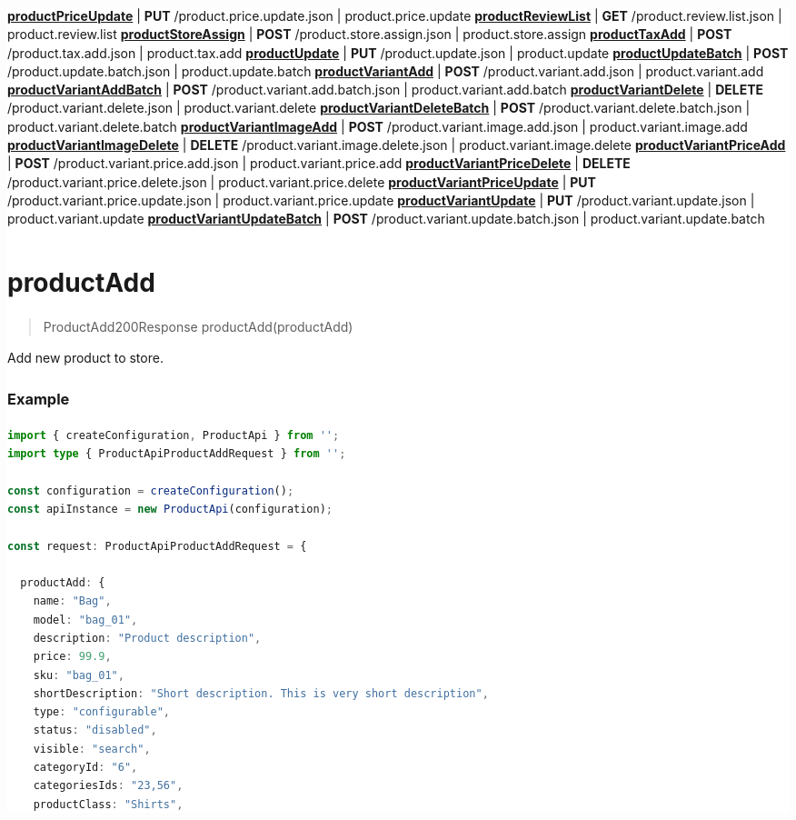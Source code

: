 [**productPriceUpdate**](ProductApi.md#productPriceUpdate) | **PUT** /product.price.update.json | product.price.update
[**productReviewList**](ProductApi.md#productReviewList) | **GET** /product.review.list.json | product.review.list
[**productStoreAssign**](ProductApi.md#productStoreAssign) | **POST** /product.store.assign.json | product.store.assign
[**productTaxAdd**](ProductApi.md#productTaxAdd) | **POST** /product.tax.add.json | product.tax.add
[**productUpdate**](ProductApi.md#productUpdate) | **PUT** /product.update.json | product.update
[**productUpdateBatch**](ProductApi.md#productUpdateBatch) | **POST** /product.update.batch.json | product.update.batch
[**productVariantAdd**](ProductApi.md#productVariantAdd) | **POST** /product.variant.add.json | product.variant.add
[**productVariantAddBatch**](ProductApi.md#productVariantAddBatch) | **POST** /product.variant.add.batch.json | product.variant.add.batch
[**productVariantDelete**](ProductApi.md#productVariantDelete) | **DELETE** /product.variant.delete.json | product.variant.delete
[**productVariantDeleteBatch**](ProductApi.md#productVariantDeleteBatch) | **POST** /product.variant.delete.batch.json | product.variant.delete.batch
[**productVariantImageAdd**](ProductApi.md#productVariantImageAdd) | **POST** /product.variant.image.add.json | product.variant.image.add
[**productVariantImageDelete**](ProductApi.md#productVariantImageDelete) | **DELETE** /product.variant.image.delete.json | product.variant.image.delete
[**productVariantPriceAdd**](ProductApi.md#productVariantPriceAdd) | **POST** /product.variant.price.add.json | product.variant.price.add
[**productVariantPriceDelete**](ProductApi.md#productVariantPriceDelete) | **DELETE** /product.variant.price.delete.json | product.variant.price.delete
[**productVariantPriceUpdate**](ProductApi.md#productVariantPriceUpdate) | **PUT** /product.variant.price.update.json | product.variant.price.update
[**productVariantUpdate**](ProductApi.md#productVariantUpdate) | **PUT** /product.variant.update.json | product.variant.update
[**productVariantUpdateBatch**](ProductApi.md#productVariantUpdateBatch) | **POST** /product.variant.update.batch.json | product.variant.update.batch


# **productAdd**
> ProductAdd200Response productAdd(productAdd)

Add new product to store.

### Example


```typescript
import { createConfiguration, ProductApi } from '';
import type { ProductApiProductAddRequest } from '';

const configuration = createConfiguration();
const apiInstance = new ProductApi(configuration);

const request: ProductApiProductAddRequest = {
  
  productAdd: {
    name: "Bag",
    model: "bag_01",
    description: "Product description",
    price: 99.9,
    sku: "bag_01",
    shortDescription: "Short description. This is very short description",
    type: "configurable",
    status: "disabled",
    visible: "search",
    categoryId: "6",
    categoriesIds: "23,56",
    productClass: "Shirts",
```